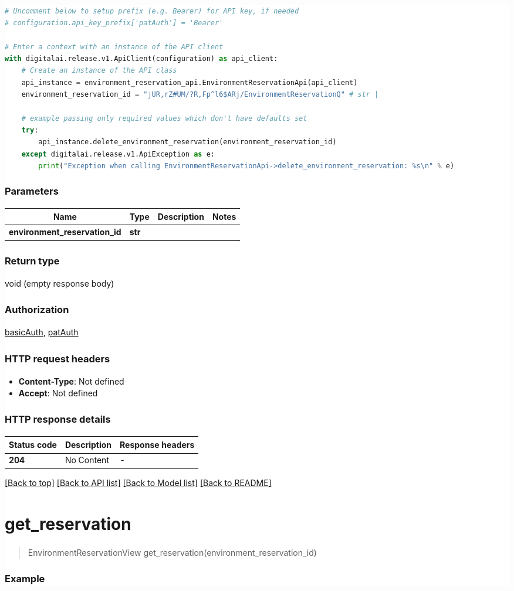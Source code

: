 ```python
# Uncomment below to setup prefix (e.g. Bearer) for API key, if needed
# configuration.api_key_prefix['patAuth'] = 'Bearer'

# Enter a context with an instance of the API client
with digitalai.release.v1.ApiClient(configuration) as api_client:
    # Create an instance of the API class
    api_instance = environment_reservation_api.EnvironmentReservationApi(api_client)
    environment_reservation_id = "jUR,rZ#UM/?R,Fp^l6$ARj/EnvironmentReservationQ" # str | 

    # example passing only required values which don't have defaults set
    try:
        api_instance.delete_environment_reservation(environment_reservation_id)
    except digitalai.release.v1.ApiException as e:
        print("Exception when calling EnvironmentReservationApi->delete_environment_reservation: %s\n" % e)
```


### Parameters

Name | Type | Description  | Notes
------------- | ------------- | ------------- | -------------
 **environment_reservation_id** | **str**|  |

### Return type

void (empty response body)

### Authorization

[basicAuth](../README.md#basicAuth), [patAuth](../README.md#patAuth)

### HTTP request headers

 - **Content-Type**: Not defined
 - **Accept**: Not defined


### HTTP response details

| Status code | Description | Response headers |
|-------------|-------------|------------------|
**204** | No Content |  -  |

[[Back to top]](#) [[Back to API list]](../README.md#documentation-for-api-endpoints) [[Back to Model list]](../README.md#documentation-for-models) [[Back to README]](../README.md)

# **get_reservation**
> EnvironmentReservationView get_reservation(environment_reservation_id)



### Example
